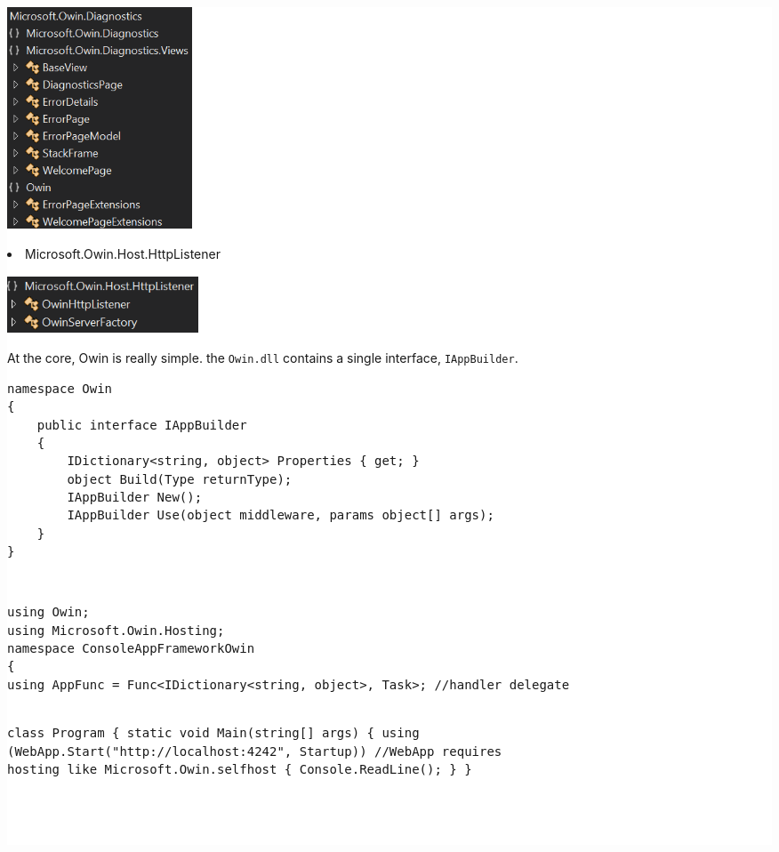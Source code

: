<p id="pbrmGRa"><img class="alignnone wp-image-1212 " src="/wp-content/uploads/2018/03/img_5ab2227ddce80.png" alt="" width="208" height="249" /></p>
</li>
 	<li>Microsoft.Owin.Host.HttpListener
<p id="okpOxka"><img class="alignnone wp-image-1211 " src="/wp-content/uploads/2018/03/img_5ab2223f93ef0.png" alt="" width="215" height="63" /></p>
</li>
</ul>
</li>
</ul>
At the core, Owin is really simple. the <code>Owin.dll</code> contains a single interface, <code>IAppBuilder</code>.
<pre class="EnlighterJSRAW" data-enlighter-language="null">namespace Owin
{
    public interface IAppBuilder
    {
        IDictionary&lt;string, object&gt; Properties { get; }
        object Build(Type returnType);
        IAppBuilder New();
        IAppBuilder Use(object middleware, params object[] args);
    }
}</pre>
&nbsp;
<pre class="EnlighterJSRAW" data-enlighter-language="null">using Owin;
using Microsoft.Owin.Hosting;
namespace ConsoleAppFrameworkOwin
{
using AppFunc = Func&lt;IDictionary&lt;string, object&gt;, Task&gt;; //handler delegate
 
class Program
{
    static void Main(string[] args)
    {
        using (WebApp.Start("http://localhost:4242", Startup)) 
//WebApp requires hosting like Microsoft.Owin.selfhost
        {
            Console.ReadLine();
        }
    }
 